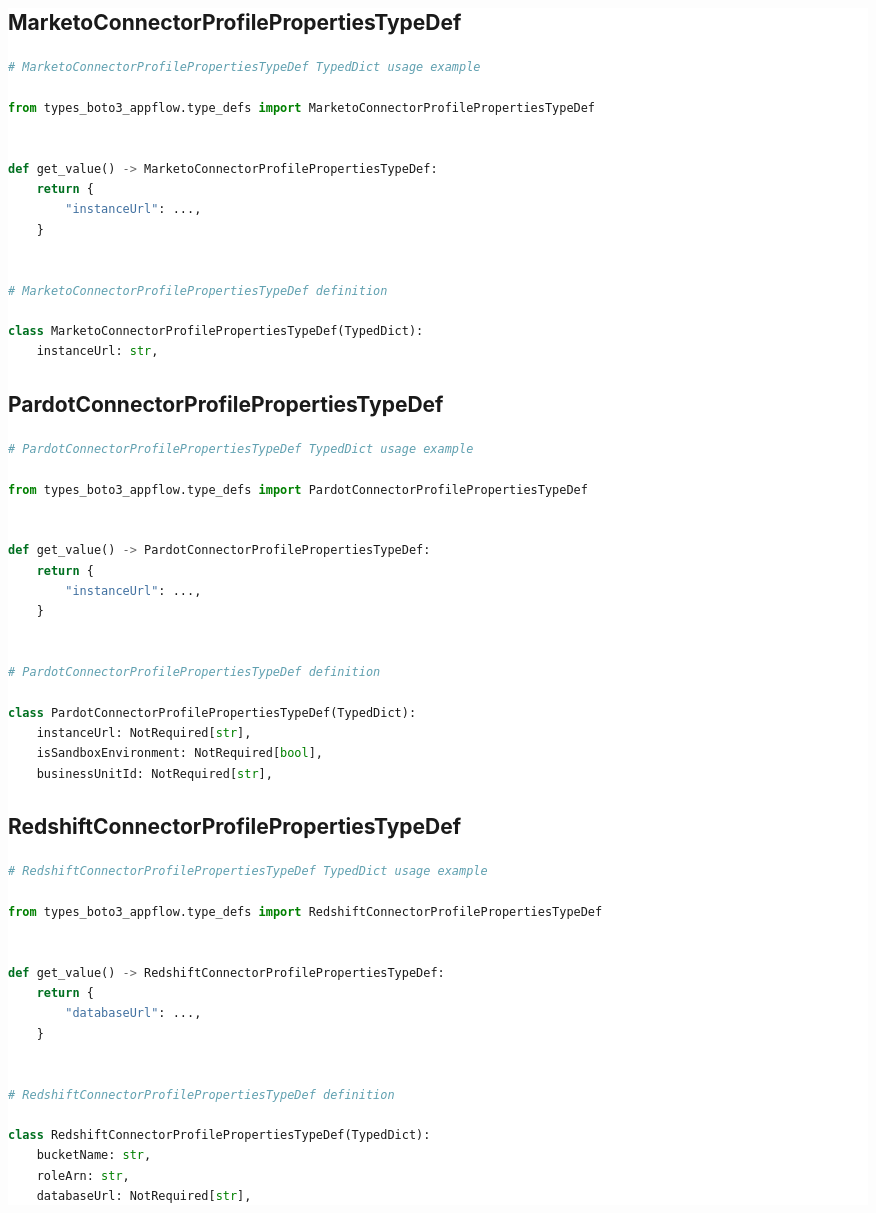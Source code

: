 
## MarketoConnectorProfilePropertiesTypeDef

```python
# MarketoConnectorProfilePropertiesTypeDef TypedDict usage example

from types_boto3_appflow.type_defs import MarketoConnectorProfilePropertiesTypeDef


def get_value() -> MarketoConnectorProfilePropertiesTypeDef:
    return {
        "instanceUrl": ...,
    }


# MarketoConnectorProfilePropertiesTypeDef definition

class MarketoConnectorProfilePropertiesTypeDef(TypedDict):
    instanceUrl: str,
```


## PardotConnectorProfilePropertiesTypeDef

```python
# PardotConnectorProfilePropertiesTypeDef TypedDict usage example

from types_boto3_appflow.type_defs import PardotConnectorProfilePropertiesTypeDef


def get_value() -> PardotConnectorProfilePropertiesTypeDef:
    return {
        "instanceUrl": ...,
    }


# PardotConnectorProfilePropertiesTypeDef definition

class PardotConnectorProfilePropertiesTypeDef(TypedDict):
    instanceUrl: NotRequired[str],
    isSandboxEnvironment: NotRequired[bool],
    businessUnitId: NotRequired[str],
```


## RedshiftConnectorProfilePropertiesTypeDef

```python
# RedshiftConnectorProfilePropertiesTypeDef TypedDict usage example

from types_boto3_appflow.type_defs import RedshiftConnectorProfilePropertiesTypeDef


def get_value() -> RedshiftConnectorProfilePropertiesTypeDef:
    return {
        "databaseUrl": ...,
    }


# RedshiftConnectorProfilePropertiesTypeDef definition

class RedshiftConnectorProfilePropertiesTypeDef(TypedDict):
    bucketName: str,
    roleArn: str,
    databaseUrl: NotRequired[str],
```